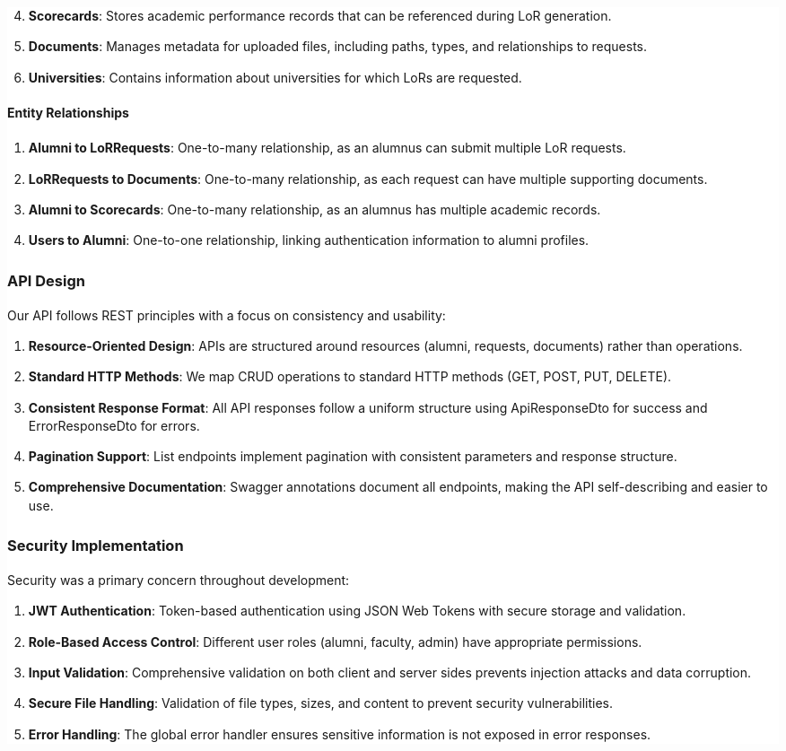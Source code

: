 4. **Scorecards**: Stores academic performance records that can be referenced during LoR generation.

5. **Documents**: Manages metadata for uploaded files, including paths, types, and relationships to requests.

6. **Universities**: Contains information about universities for which LoRs are requested.

#### Entity Relationships

1. **Alumni to LoRRequests**: One-to-many relationship, as an alumnus can submit multiple LoR requests.

2. **LoRRequests to Documents**: One-to-many relationship, as each request can have multiple supporting documents.

3. **Alumni to Scorecards**: One-to-many relationship, as an alumnus has multiple academic records.

4. **Users to Alumni**: One-to-one relationship, linking authentication information to alumni profiles.

### API Design

Our API follows REST principles with a focus on consistency and usability:

1. **Resource-Oriented Design**: APIs are structured around resources (alumni, requests, documents) rather than operations.

2. **Standard HTTP Methods**: We map CRUD operations to standard HTTP methods (GET, POST, PUT, DELETE).

3. **Consistent Response Format**: All API responses follow a uniform structure using ApiResponseDto for success and ErrorResponseDto for errors.

4. **Pagination Support**: List endpoints implement pagination with consistent parameters and response structure.

5. **Comprehensive Documentation**: Swagger annotations document all endpoints, making the API self-describing and easier to use.

### Security Implementation

Security was a primary concern throughout development:

1. **JWT Authentication**: Token-based authentication using JSON Web Tokens with secure storage and validation.

2. **Role-Based Access Control**: Different user roles (alumni, faculty, admin) have appropriate permissions.

3. **Input Validation**: Comprehensive validation on both client and server sides prevents injection attacks and data corruption.

4. **Secure File Handling**: Validation of file types, sizes, and content to prevent security vulnerabilities.

5. **Error Handling**: The global error handler ensures sensitive information is not exposed in error responses.

